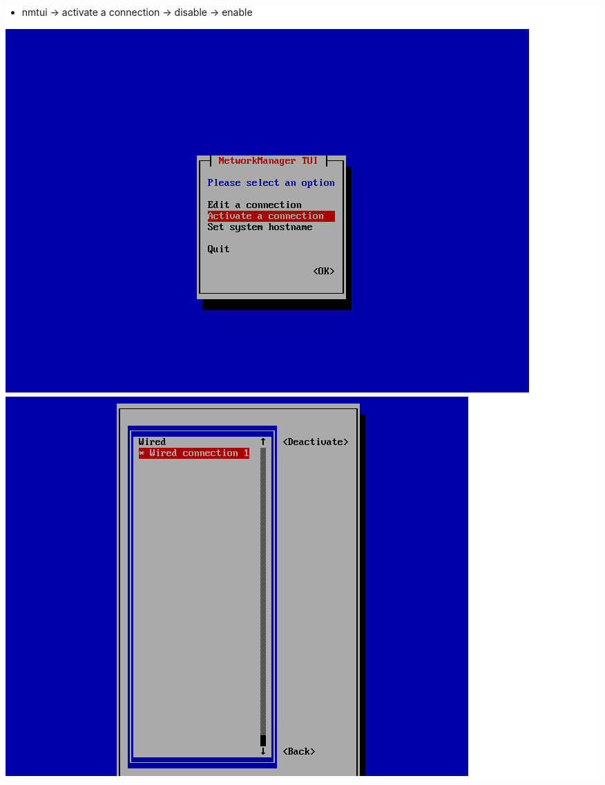 - nmtui -> activate a connection -> disable -> enable 

![Alt text](image-5.png)
![Alt text](image-6.png)
